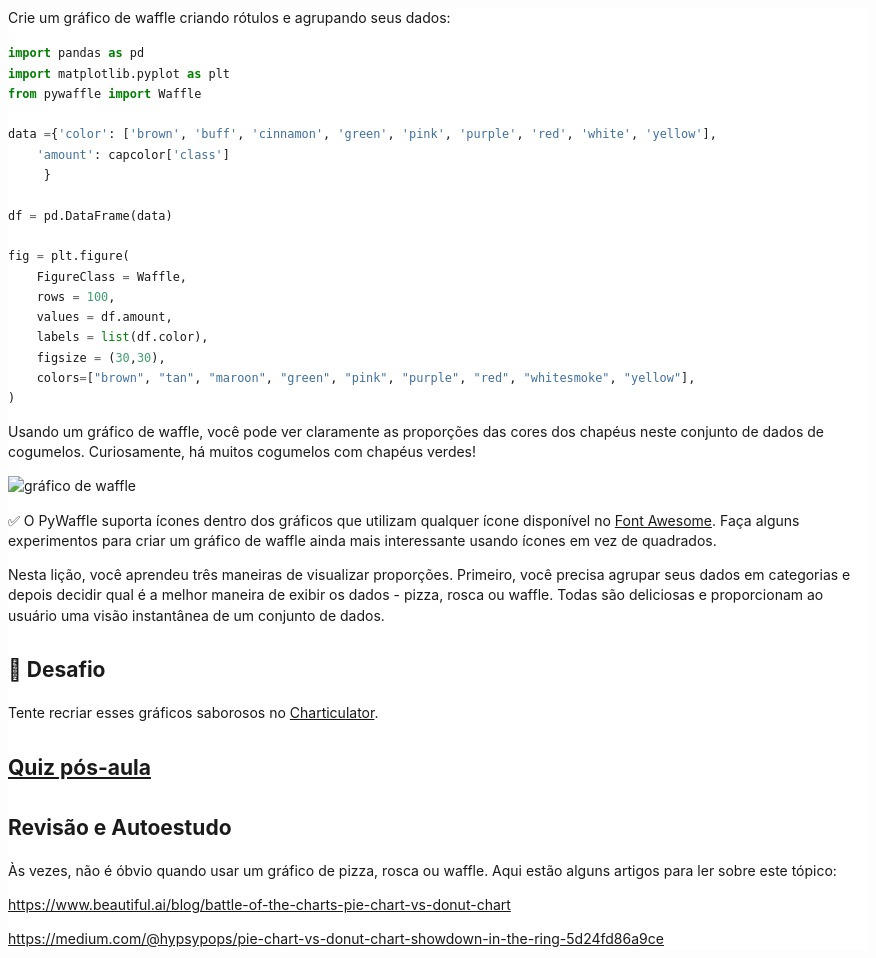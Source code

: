 Crie um gráfico de waffle criando rótulos e agrupando seus dados:

```python
import pandas as pd
import matplotlib.pyplot as plt
from pywaffle import Waffle
  
data ={'color': ['brown', 'buff', 'cinnamon', 'green', 'pink', 'purple', 'red', 'white', 'yellow'],
    'amount': capcolor['class']
     }
  
df = pd.DataFrame(data)
  
fig = plt.figure(
    FigureClass = Waffle,
    rows = 100,
    values = df.amount,
    labels = list(df.color),
    figsize = (30,30),
    colors=["brown", "tan", "maroon", "green", "pink", "purple", "red", "whitesmoke", "yellow"],
)
```

Usando um gráfico de waffle, você pode ver claramente as proporções das cores dos chapéus neste conjunto de dados de cogumelos. Curiosamente, há muitos cogumelos com chapéus verdes!

![gráfico de waffle](../../../../3-Data-Visualization/11-visualization-proportions/images/waffle.png)

✅ O PyWaffle suporta ícones dentro dos gráficos que utilizam qualquer ícone disponível no [Font Awesome](https://fontawesome.com/). Faça alguns experimentos para criar um gráfico de waffle ainda mais interessante usando ícones em vez de quadrados.

Nesta lição, você aprendeu três maneiras de visualizar proporções. Primeiro, você precisa agrupar seus dados em categorias e depois decidir qual é a melhor maneira de exibir os dados - pizza, rosca ou waffle. Todas são deliciosas e proporcionam ao usuário uma visão instantânea de um conjunto de dados.

## 🚀 Desafio

Tente recriar esses gráficos saborosos no [Charticulator](https://charticulator.com).

## [Quiz pós-aula](https://ff-quizzes.netlify.app/en/ds/quiz/21)

## Revisão e Autoestudo

Às vezes, não é óbvio quando usar um gráfico de pizza, rosca ou waffle. Aqui estão alguns artigos para ler sobre este tópico:

https://www.beautiful.ai/blog/battle-of-the-charts-pie-chart-vs-donut-chart

https://medium.com/@hypsypops/pie-chart-vs-donut-chart-showdown-in-the-ring-5d24fd86a9ce
